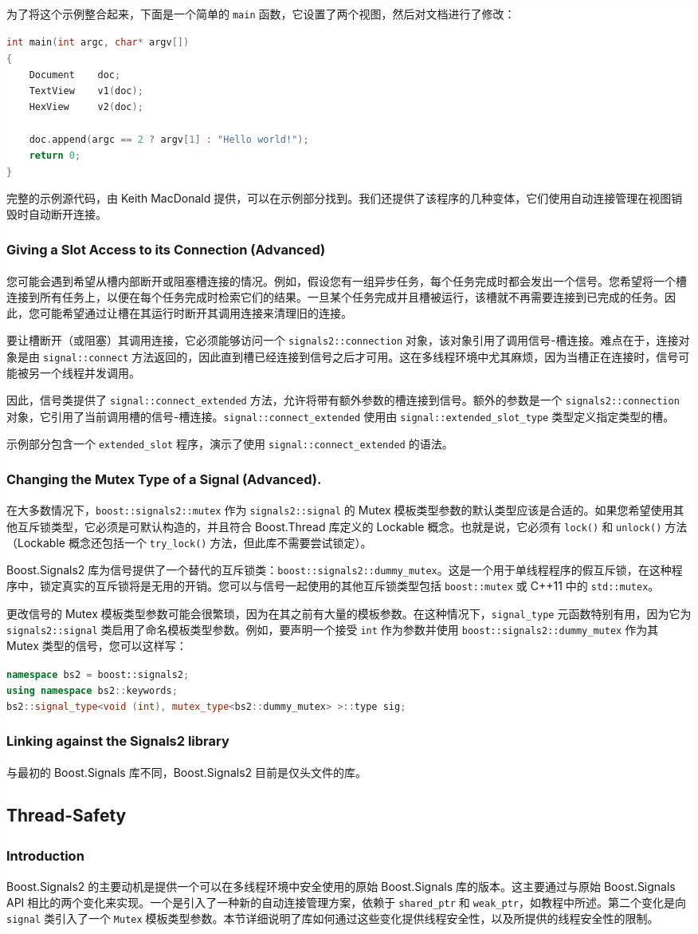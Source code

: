 为了将这个示例整合起来，下面是一个简单的 `main` 函数，它设置了两个视图，然后对文档进行了修改：

```c++
int main(int argc, char* argv[])
{
    Document    doc;
    TextView    v1(doc);
    HexView     v2(doc);

    doc.append(argc == 2 ? argv[1] : "Hello world!");
    return 0;
}
```

完整的示例源代码，由 Keith MacDonald 提供，可以在示例部分找到。我们还提供了该程序的几种变体，它们使用自动连接管理在视图销毁时自动断开连接。

### Giving a Slot Access to its Connection (Advanced)

您可能会遇到希望从槽内部断开或阻塞槽连接的情况。例如，假设您有一组异步任务，每个任务完成时都会发出一个信号。您希望将一个槽连接到所有任务上，以便在每个任务完成时检索它们的结果。一旦某个任务完成并且槽被运行，该槽就不再需要连接到已完成的任务。因此，您可能希望通过让槽在其运行时断开其调用连接来清理旧的连接。

要让槽断开（或阻塞）其调用连接，它必须能够访问一个 `signals2::connection` 对象，该对象引用了调用信号-槽连接。难点在于，连接对象是由 `signal::connect` 方法返回的，因此直到槽已经连接到信号之后才可用。这在多线程环境中尤其麻烦，因为当槽正在连接时，信号可能被另一个线程并发调用。

因此，信号类提供了 `signal::connect_extended` 方法，允许将带有额外参数的槽连接到信号。额外的参数是一个 `signals2::connection` 对象，它引用了当前调用槽的信号-槽连接。`signal::connect_extended` 使用由 `signal::extended_slot_type` 类型定义指定类型的槽。

示例部分包含一个 `extended_slot` 程序，演示了使用 `signal::connect_extended` 的语法。

### Changing the Mutex Type of a Signal (Advanced).

在大多数情况下，`boost::signals2::mutex` 作为 `signals2::signal` 的 Mutex 模板类型参数的默认类型应该是合适的。如果您希望使用其他互斥锁类型，它必须是可默认构造的，并且符合 Boost.Thread 库定义的 Lockable 概念。也就是说，它必须有 `lock()` 和 `unlock()` 方法（Lockable 概念还包括一个 `try_lock()` 方法，但此库不需要尝试锁定）。

Boost.Signals2 库为信号提供了一个替代的互斥锁类：`boost::signals2::dummy_mutex`。这是一个用于单线程程序的假互斥锁，在这种程序中，锁定真实的互斥锁将是无用的开销。您可以与信号一起使用的其他互斥锁类型包括 `boost::mutex` 或 C++11 中的 `std::mutex`。

更改信号的 Mutex 模板类型参数可能会很繁琐，因为在其之前有大量的模板参数。在这种情况下，`signal_type` 元函数特别有用，因为它为 `signals2::signal` 类启用了命名模板类型参数。例如，要声明一个接受 `int` 作为参数并使用 `boost::signals2::dummy_mutex` 作为其 Mutex 类型的信号，您可以这样写：

```c++
namespace bs2 = boost::signals2;
using namespace bs2::keywords;
bs2::signal_type<void (int), mutex_type<bs2::dummy_mutex> >::type sig;
```

### Linking against the Signals2 library

与最初的 Boost.Signals 库不同，Boost.Signals2 目前是仅头文件的库。

## Thread-Safety

### Introduction

Boost.Signals2 的主要动机是提供一个可以在多线程环境中安全使用的原始 Boost.Signals 库的版本。这主要通过与原始 Boost.Signals API 相比的两个变化来实现。一个是引入了一种新的自动连接管理方案，依赖于 `shared_ptr` 和 `weak_ptr`，如教程中所述。第二个变化是向 `signal` 类引入了一个 `Mutex` 模板类型参数。本节详细说明了库如何通过这些变化提供线程安全性，以及所提供的线程安全性的限制。

